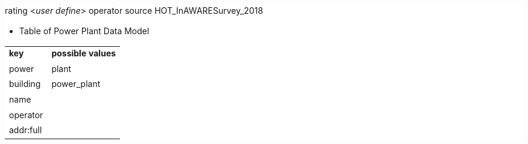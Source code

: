    </td>
   <td><em><mapping city></em>
   </td>
  </tr>
  <tr>
   <td>rating
   </td>
   <td><<em>user define</em>>  
   </td>
  </tr>
  <tr>
   <td>operator
   </td>
   <td><em><name of the electricity company></em>
   </td>
  </tr>
  <tr>
   <td>source
   </td>
   <td>HOT_InAWARESurvey_2018
   </td>
  </tr>
</table>




*   Table of Power Plant Data Model

<table>
  <tr>
   <td>
<strong>key</strong>
   </td>
   <td><strong>possible values</strong>
   </td>
  </tr>
  <tr>
   <td>power
   </td>
   <td>plant
   </td>
  </tr>
  <tr>
   <td>building
   </td>
   <td>power_plant
   </td>
  </tr>
  <tr>
   <td>name
   </td>
   <td><em><power plant name></em>
   </td>
  </tr>
  <tr>
   <td>operator
   </td>
   <td><em><operator name></em>
   </td>
  </tr>
  <tr>
   <td>addr:full
   </td>
   <td><em><address></em>
   </td>